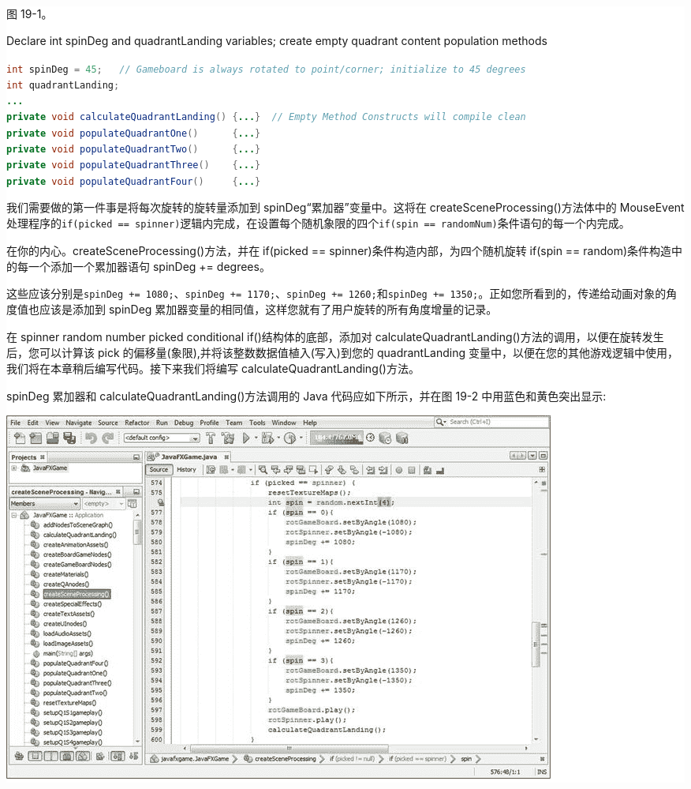 图 19-1。

Declare int spinDeg and quadrantLanding variables; create empty quadrant content population methods

```java
int spinDeg = 45;   // Gameboard is always rotated to point/corner; initialize to 45 degrees
int quadrantLanding;
...
private void calculateQuadrantLanding() {...}  // Empty Method Constructs will compile clean
private void populateQuadrantOne()      {...}
private void populateQuadrantTwo()      {...}
private void populateQuadrantThree()    {...}
private void populateQuadrantFour()     {...}

```

我们需要做的第一件事是将每次旋转的旋转量添加到 spinDeg“累加器”变量中。这将在 createSceneProcessing()方法体中的 MouseEvent 处理程序的`if(picked == spinner)`逻辑内完成，在设置每个随机象限的四个`if(spin == randomNum)`条件语句的每一个内完成。

在你的内心。createSceneProcessing()方法，并在 if(picked == spinner)条件构造内部，为四个随机旋转 if(spin == random)条件构造中的每一个添加一个累加器语句 spinDeg += degrees。

这些应该分别是`spinDeg += 1080;`、`spinDeg += 1170;`、`spinDeg += 1260;`和`spinDeg += 1350;`。正如您所看到的，传递给动画对象的角度值也应该是添加到 spinDeg 累加器变量的相同值，这样您就有了用户旋转的所有角度增量的记录。

在 spinner random number picked conditional if()结构体的底部，添加对 calculateQuadrantLanding()方法的调用，以便在旋转发生后，您可以计算该 pick 的偏移量(象限),并将该整数数据值植入(写入)到您的 quadrantLanding 变量中，以便在您的其他游戏逻辑中使用，我们将在本章稍后编写代码。接下来我们将编写 calculateQuadrantLanding()方法。

spinDeg 累加器和 calculateQuadrantLanding()方法调用的 Java 代码应如下所示，并在图 19-2 中用蓝色和黄色突出显示:

![A336284_1_En_19_Fig2_HTML.jpg](img/A336284_1_En_19_Fig2_HTML.jpg)
